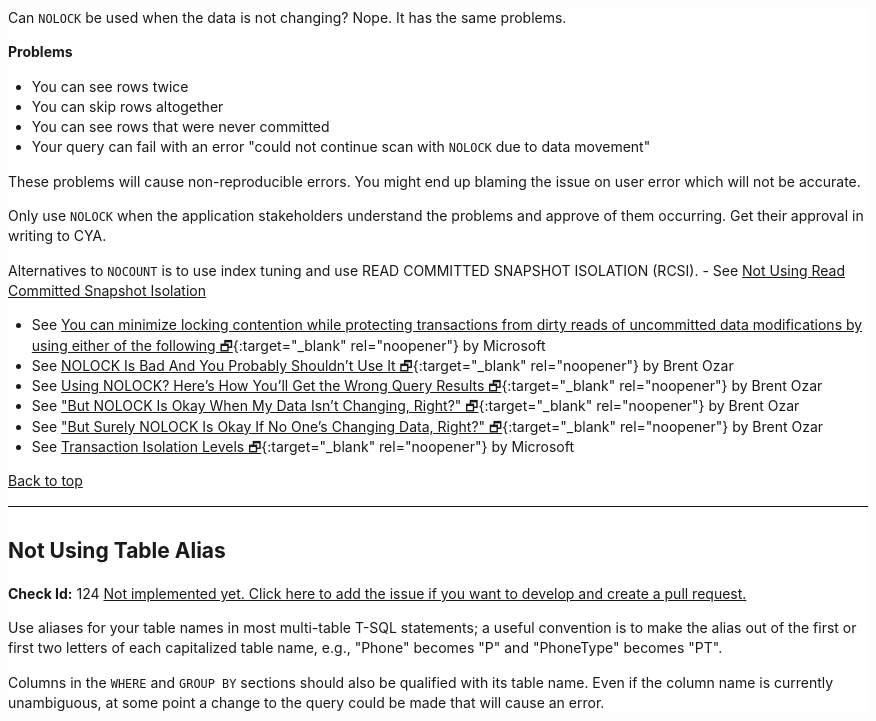 Can `NOLOCK` be used when the data is not changing? Nope. It has the same problems.

**Problems**
- You can see rows twice
- You can skip rows altogether
- You can see rows that were never committed
- Your query can fail with an error "could not continue scan with `NOLOCK` due to data movement"

These problems will cause non-reproducible errors. You might end up blaming the issue on user error which will not be accurate.

Only use `NOLOCK` when the application stakeholders understand the problems and approve of them occurring. Get their approval in writing to CYA.

Alternatives to `NOCOUNT` is to use index tuning and use READ COMMITTED SNAPSHOT ISOLATION (RCSI).
    - See [Not Using Read Committed Snapshot Isolation](/best-practices-and-findings/environment-conventions#161)

- See [You can minimize locking contention while protecting transactions from dirty reads of uncommitted data modifications by using either of the following 🗗](https://learn.microsoft.com/en-us/sql/t-sql/queries/hints-transact-sql-table?view=sql-server-ver16#:~:text=You%20can%20minimize%20locking%20contention%20while%20protecting%20transactions%20from%20dirty%20reads%20of%20uncommitted%20data%20modifications%20by%20using%20either%20of%20the%20following){:target="_blank" rel="noopener"} by Microsoft
- See [NOLOCK Is Bad And You Probably Shouldn’t Use It 🗗](https://www.brentozar.com/archive/2021/11/nolock-is-bad-and-you-probably-shouldnt-use-it/){:target="_blank" rel="noopener"} by Brent Ozar
- See [Using NOLOCK? Here’s How You’ll Get the Wrong Query Results 🗗](https://www.brentozar.com/archive/2018/10/using-nolock-heres-how-youll-get-the-wrong-query-results/){:target="_blank" rel="noopener"} by Brent Ozar
- See ["But NOLOCK Is Okay When My Data Isn’t Changing, Right?" 🗗](https://www.brentozar.com/archive/2019/08/but-nolock-is-okay-when-the-data-isnt-changing-right/){:target="_blank" rel="noopener"} by Brent Ozar
- See ["But Surely NOLOCK Is Okay If No One’s Changing Data, Right?" 🗗](https://www.brentozar.com/archive/2021/01/but-surely-nolock-is-okay-if-no-ones-changing-data-right/){:target="_blank" rel="noopener"} by Brent Ozar
- See [Transaction Isolation Levels 🗗](https://learn.microsoft.com/en-us/sql/odbc/reference/develop-app/transaction-isolation-levels){:target="_blank" rel="noopener"} by Microsoft

[Back to top](#top)

---

<a name="124"/>

## Not Using Table Alias
**Check Id:** 124 [Not implemented yet. Click here to add the issue if you want to develop and create a pull request.](https://github.com/kevinmartintech/sp_Develop/issues/new?assignees=&labels=enhancement&template=feature_request.md&title=Not+Using+Table+Alias)

Use aliases for your table names in most multi-table T-SQL statements; a useful convention is to make the alias out of the first or first two letters of each capitalized table name, e.g., "Phone" becomes "P" and "PhoneType" becomes "PT".

Columns in the `WHERE` and `GROUP BY` sections should also be qualified with its table name. Even if the column name is currently unambiguous, at some point a change to the query could be made that will cause an error.
